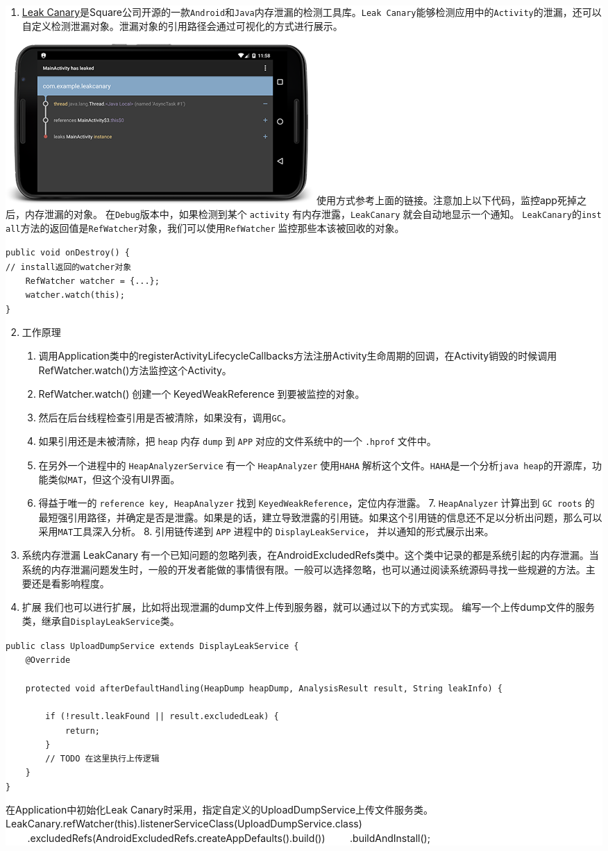 1. [Leak Canary](https://github.com/square/leakcanary)是Square公司开源的一款`Android`和`Java`内存泄漏的检测工具库。`Leak Canary`能够检测应用中的`Activity`的泄漏，还可以自定义检测泄漏对象。泄漏对象的引用路径会通过可视化的方式进行展示。

![](../../_resources/14d268234add4d8c87248be61103e26a.png)
使用方式参考上面的链接。注意加上以下代码，监控app死掉之后，内存泄漏的对象。
在`Debug`版本中，如果检测到某个 `activity` 有内存泄露，`LeakCanary` 就会自动地显示一个通知。
`LeakCanary`的`install`方法的返回值是`RefWatcher`对象，我们可以使用`RefWatcher` 监控那些本该被回收的对象。
```
public void onDestroy() {
// install返回的watcher对象
    RefWatcher watcher = {...};
    watcher.watch(this);
}
```
2. 工作原理

    1. 调用Application类中的registerActivityLifecycleCallbacks方法注册Activity生命周期的回调，在Activity销毁的时候调用RefWatcher.watch()方法监控这个Activity。
    
    2. RefWatcher.watch() 创建一个 KeyedWeakReference 到要被监控的对象。
    3. 然后在后台线程检查引用是否被清除，如果没有，调用`GC`。
    4. 如果引用还是未被清除，把 `heap` 内存 `dump` 到 `APP` 对应的文件系统中的一个 `.hprof` 文件中。
    5. 在另外一个进程中的 `HeapAnalyzerService` 有一个 `HeapAnalyzer` 使用`HAHA` 解析这个文件。`HAHA`是一个分析`java heap`的开源库，功能类似`MAT`，但这个没有UI界面。
    6. 得益于唯一的 `reference key, HeapAnalyzer` 找到 `KeyedWeakReference`，定位内存泄露。
    7. `HeapAnalyzer` 计算出到 `GC roots` 的最短强引用路径，并确定是否是泄露。如果是的话，建立导致泄露的引用链。如果这个引用链的信息还不足以分析出问题，那么可以采用`MAT`工具深入分析。
    8. 引用链传递到 `APP` 进程中的 `DisplayLeakService`， 并以通知的形式展示出来。

3. 系统内存泄漏
LeakCanary 有一个已知问题的忽略列表，在AndroidExcludedRefs类中。这个类中记录的都是系统引起的内存泄漏。当系统的内存泄漏问题发生时，一般的开发者能做的事情很有限。一般可以选择忽略，也可以通过阅读系统源码寻找一些规避的方法。主要还是看影响程度。

4. 扩展
我们也可以进行扩展，比如将出现泄漏的dump文件上传到服务器，就可以通过以下的方式实现。
编写一个上传dump文件的服务类，继承自`DisplayLeakService`类。
```
public class UploadDumpService extends DisplayLeakService {
    @Override

    protected void afterDefaultHandling(HeapDump heapDump, AnalysisResult result, String leakInfo) {

        if (!result.leakFound || result.excludedLeak) {
            return;
        }
        // TODO 在这里执行上传逻辑
    }
}
```
在Application中初始化Leak Canary时采用，指定自定义的UploadDumpService上传文件服务类。
LeakCanary.refWatcher(this).listenerServiceClass(UploadDumpService.class)
        .excludedRefs(AndroidExcludedRefs.createAppDefaults().build())
        .buildAndInstall();